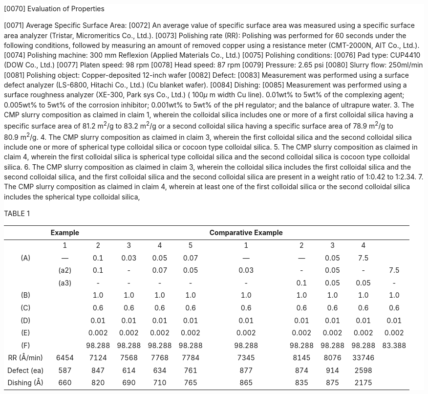 [0070] Evaluation of Properties

[0071] Average Specific Surface Area:
[0072] An average value of specific surface area was measured using a specific surface area analyzer (Tristar, Micromeritics Co., Ltd.).
[0073] Polishing rate (RR): Polishing was performed for 60 seconds under the following conditions, followed by measuring an amount of removed copper using a resistance meter (CMT-2000N, AIT Co., Ltd.).
[0074] Polishing machine: 300 mm Reflexion (Applied Materials Co., Ltd.)
[0075] Polishing conditions:
[0076] Pad type: CUP4410 (DOW Co., Ltd.)
[0077] Platen speed: 98 rpm
[0078] Head speed: 87 rpm
[0079] Pressure: 2.65 psi
[0080] Slurry flow: $250 \mathrm{ml} / \mathrm{min}$
[0081] Polishing object: Copper-deposited 12-inch wafer
[0082] Defect:
[0083] Measurement was performed using a surface defect analyzer (LS-6800, Hitachi Co., Ltd.) (Cu blanket wafer).
[0084] Dishing:
[0085] Measurement was performed using a surface roughness analyzer (XE-300, Park sys Co., Ltd.) ( $100 \mu \mathrm{~m}$ width Cu line).
$0.01 \mathrm{wt} \%$ to $5 \mathrm{wt} \%$ of the complexing agent; $0.005 \mathrm{wt} \%$ to $5 \mathrm{wt} \%$ of the corrosion inhibitor; $0.001 \mathrm{wt} \%$ to $5 \mathrm{wt} \%$ of the pH regulator; and the balance of ultrapure water.
3. The CMP slurry composition as claimed in claim 1, wherein the colloidal silica includes one or more of a first colloidal silica having a specific surface area of $81.2 \mathrm{~m}^{2} / \mathrm{g}$ to $83.2 \mathrm{~m}^{2} / \mathrm{g}$ or a second colloidal silica having a specific surface area of $78.9 \mathrm{~m}^{2} / \mathrm{g}$ to $80.9 \mathrm{~m}^{2} / \mathrm{g}$.
4. The CMP slurry composition as claimed in claim 3, wherein the first colloidal silica and the second colloidal silica include one or more of spherical type colloidal silica or cocoon type colloidal silica.
5. The CMP slurry composition as claimed in claim 4, wherein the first colloidal silica is spherical type colloidal silica and the second colloidal silica is cocoon type colloidal silica.
6. The CMP slurry composition as claimed in claim 3, wherein the colloidal silica includes the first colloidal silica and the second colloidal silica, and the first colloidal silica and the second colloidal silica are present in a weight ratio of 1:0.42 to 1:2.34.
7. The CMP slurry composition as claimed in claim 4, wherein at least one of the first colloidal silica or the second colloidal silica includes the spherical type colloidal silica,

TABLE 1

|  | Example |  |  |  |  | Comparative Example |  |  |  |  |
| :--: | :--: | :--: | :--: | :--: | :--: | :--: | :--: | :--: | :--: | :--: |
|  | 1 | 2 | 3 | 4 | 5 | 1 | 2 | 3 | 4 |  |
| (A) | — | 0.1 | 0.03 | 0.05 | 0.07 | — | — | 0.05 | 7.5 |  |
|  | (a2) | 0.1 | - | 0.07 | 0.05 | 0.03 | - | 0.05 | - | 7.5 |
|  | (a3) | - | - | - | - | - | 0.1 | 0.05 | 0.05 | - |
| (B) |  | 1.0 | 1.0 | 1.0 | 1.0 | 1.0 | 1.0 | 1.0 | 1.0 | 1.0 |
| (C) |  | 0.6 | 0.6 | 0.6 | 0.6 | 0.6 | 0.6 | 0.6 | 0.6 | 0.6 |
| (D) |  | 0.01 | 0.01 | 0.01 | 0.01 | 0.01 | 0.01 | 0.01 | 0.01 | 0.01 |
| (E) |  | 0.002 | 0.002 | 0.002 | 0.002 | 0.002 | 0.002 | 0.002 | 0.002 | 0.002 |
| (F) |  | 98.288 | 98.288 | 98.288 | 98.288 | 98.288 | 98.288 | 98.288 | 98.288 | 83.388 |
| RR (Å/min) | 6454 | 7124 | 7568 | 7768 | 7784 | 7345 | 8145 | 8076 | 33746 |  |
| Defect (ea) | 587 | 847 | 614 | 634 | 761 | 877 | 874 | 914 | 2598 |  |
| Dishing (Å) | 660 | 820 | 690 | 710 | 765 | 865 | 835 | 875 | 2175 |  |
